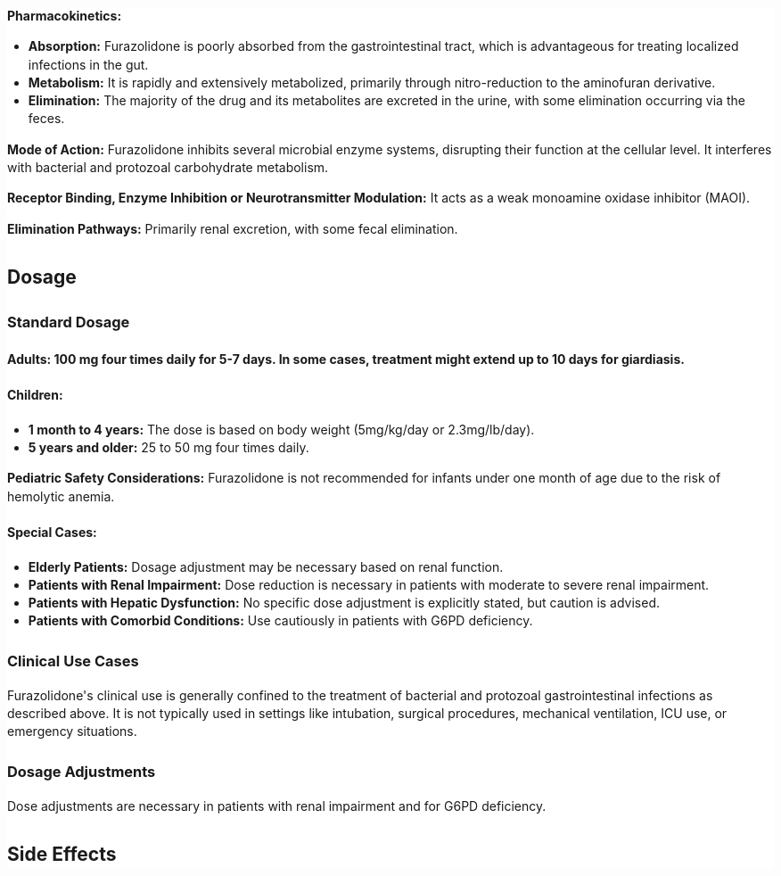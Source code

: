 **Pharmacokinetics:**

*   **Absorption:** Furazolidone is poorly absorbed from the gastrointestinal tract, which is advantageous for treating localized infections in the gut.
*   **Metabolism:** It is rapidly and extensively metabolized, primarily through nitro-reduction to the aminofuran derivative.
*   **Elimination:**  The majority of the drug and its metabolites are excreted in the urine, with some elimination occurring via the feces.

**Mode of Action:** Furazolidone inhibits several microbial enzyme systems, disrupting their function at the cellular level. It interferes with bacterial and protozoal carbohydrate metabolism.

**Receptor Binding, Enzyme Inhibition or Neurotransmitter Modulation:** It acts as a weak monoamine oxidase inhibitor (MAOI).

**Elimination Pathways:** Primarily renal excretion, with some fecal elimination.


## **Dosage**

### **Standard Dosage**

#### **Adults:** 100 mg four times daily for 5-7 days. In some cases, treatment might extend up to 10 days for giardiasis.

#### **Children:**

*   **1 month to 4 years:** The dose is based on body weight (5mg/kg/day or 2.3mg/lb/day).
*   **5 years and older:** 25 to 50 mg four times daily.

**Pediatric Safety Considerations:** Furazolidone is not recommended for infants under one month of age due to the risk of hemolytic anemia.

#### **Special Cases:**

*   **Elderly Patients:** Dosage adjustment may be necessary based on renal function.
*   **Patients with Renal Impairment:** Dose reduction is necessary in patients with moderate to severe renal impairment.
*   **Patients with Hepatic Dysfunction:** No specific dose adjustment is explicitly stated, but caution is advised.
*   **Patients with Comorbid Conditions:**  Use cautiously in patients with G6PD deficiency.

### **Clinical Use Cases**

Furazolidone's clinical use is generally confined to the treatment of bacterial and protozoal gastrointestinal infections as described above.  It is not typically used in settings like intubation, surgical procedures, mechanical ventilation, ICU use, or emergency situations.

### **Dosage Adjustments**

Dose adjustments are necessary in patients with renal impairment and for G6PD deficiency.


## **Side Effects**

